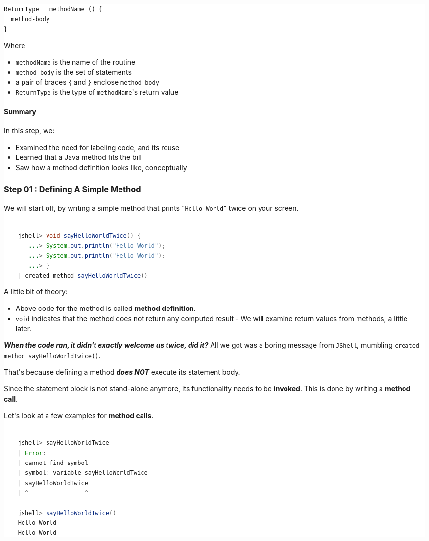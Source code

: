```
ReturnType   methodName () {
  method-body
}

```

Where

- `methodName` is the name of the routine
- `method-body` is the set of statements
- a pair of braces `{` and `}` enclose `method-body`
- `ReturnType` is the type of `methodName`'s return value

#### Summary

In this step, we:

- Examined the need for labeling code, and its reuse
- Learned that a Java method fits the bill
- Saw how a method definition looks like, conceptually

### Step 01 : Defining A Simple Method

We will start off, by writing a simple method that prints "`Hello World`" twice on your screen.

```java

	jshell> void sayHelloWorldTwice() {
	   ...> System.out.println("Hello World");
	   ...> System.out.println("Hello World");
	   ...> }
	| created method sayHelloWorldTwice()

```

A little bit of theory:

- Above code for the method is called **method definition**.
- `void` indicates that the method does not return any computed result - We will examine return values from methods, a little later.

**_When the code ran, it didn't exactly welcome us twice, did it?_** All we got was a boring message from `JShell`, mumbling `created method sayHelloWorldTwice()`.

That's because defining a method **_does NOT_** execute its statement body.

Since the statement block is not stand-alone anymore, its functionality needs to be **invoked**. This is done by writing a **method call**.

Let's look at a few examples for **method calls**.

```java

	jshell> sayHelloWorldTwice
	| Error:
	| cannot find symbol
	| symbol: variable sayHelloWorldTwice
	| sayHelloWorldTwice
	| ^----------------^

	jshell> sayHelloWorldTwice()
	Hello World
	Hello World

```
